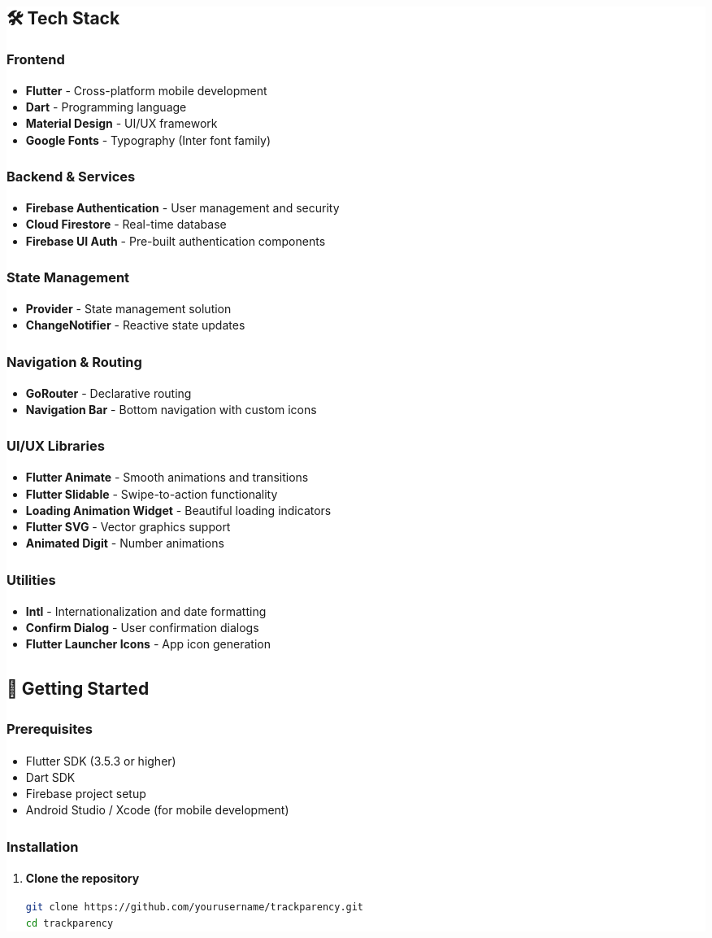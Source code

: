 ## 🛠️ Tech Stack

### **Frontend**
- **Flutter** - Cross-platform mobile development
- **Dart** - Programming language
- **Material Design** - UI/UX framework
- **Google Fonts** - Typography (Inter font family)

### **Backend & Services**
- **Firebase Authentication** - User management and security
- **Cloud Firestore** - Real-time database
- **Firebase UI Auth** - Pre-built authentication components

### **State Management**
- **Provider** - State management solution
- **ChangeNotifier** - Reactive state updates

### **Navigation & Routing**
- **GoRouter** - Declarative routing
- **Navigation Bar** - Bottom navigation with custom icons

### **UI/UX Libraries**
- **Flutter Animate** - Smooth animations and transitions
- **Flutter Slidable** - Swipe-to-action functionality
- **Loading Animation Widget** - Beautiful loading indicators
- **Flutter SVG** - Vector graphics support
- **Animated Digit** - Number animations

### **Utilities**
- **Intl** - Internationalization and date formatting
- **Confirm Dialog** - User confirmation dialogs
- **Flutter Launcher Icons** - App icon generation

## 🚀 Getting Started

### Prerequisites
- Flutter SDK (3.5.3 or higher)
- Dart SDK
- Firebase project setup
- Android Studio / Xcode (for mobile development)

### Installation

1. **Clone the repository**
   ```bash
   git clone https://github.com/yourusername/trackparency.git
   cd trackparency
   ```
